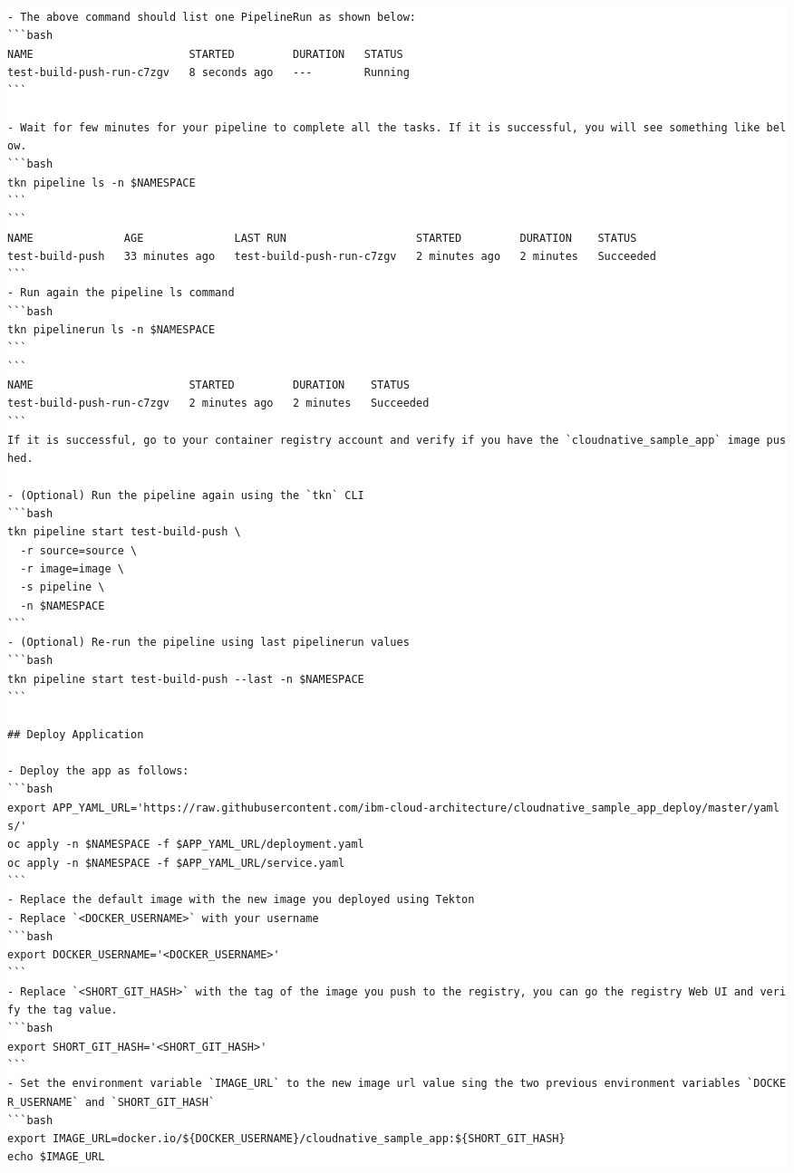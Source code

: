     - The above command should list one PipelineRun as shown below:
    ```bash
    NAME                        STARTED         DURATION   STATUS
    test-build-push-run-c7zgv   8 seconds ago   ---        Running
    ```

    - Wait for few minutes for your pipeline to complete all the tasks. If it is successful, you will see something like below.
    ```bash
    tkn pipeline ls -n $NAMESPACE
    ```
    ```
    NAME              AGE              LAST RUN                    STARTED         DURATION    STATUS
    test-build-push   33 minutes ago   test-build-push-run-c7zgv   2 minutes ago   2 minutes   Succeeded
    ```
    - Run again the pipeline ls command
    ```bash
    tkn pipelinerun ls -n $NAMESPACE
    ```
    ```
    NAME                        STARTED         DURATION    STATUS
    test-build-push-run-c7zgv   2 minutes ago   2 minutes   Succeeded
    ```
    If it is successful, go to your container registry account and verify if you have the `cloudnative_sample_app` image pushed.

    - (Optional) Run the pipeline again using the `tkn` CLI
    ```bash
    tkn pipeline start test-build-push \
      -r source=source \
      -r image=image \
      -s pipeline \
      -n $NAMESPACE
    ```
    - (Optional) Re-run the pipeline using last pipelinerun values
    ```bash
    tkn pipeline start test-build-push --last -n $NAMESPACE
    ```

    ## Deploy Application

    - Deploy the app as follows:
    ```bash
    export APP_YAML_URL='https://raw.githubusercontent.com/ibm-cloud-architecture/cloudnative_sample_app_deploy/master/yamls/'
    oc apply -n $NAMESPACE -f $APP_YAML_URL/deployment.yaml
    oc apply -n $NAMESPACE -f $APP_YAML_URL/service.yaml
    ```
    - Replace the default image with the new image you deployed using Tekton
    - Replace `<DOCKER_USERNAME>` with your username
    ```bash
    export DOCKER_USERNAME='<DOCKER_USERNAME>'
    ```
    - Replace `<SHORT_GIT_HASH>` with the tag of the image you push to the registry, you can go the registry Web UI and verify the tag value.
    ```bash
    export SHORT_GIT_HASH='<SHORT_GIT_HASH>'
    ```
    - Set the environment variable `IMAGE_URL` to the new image url value sing the two previous environment variables `DOCKER_USERNAME` and `SHORT_GIT_HASH`
    ```bash
    export IMAGE_URL=docker.io/${DOCKER_USERNAME}/cloudnative_sample_app:${SHORT_GIT_HASH}
    echo $IMAGE_URL